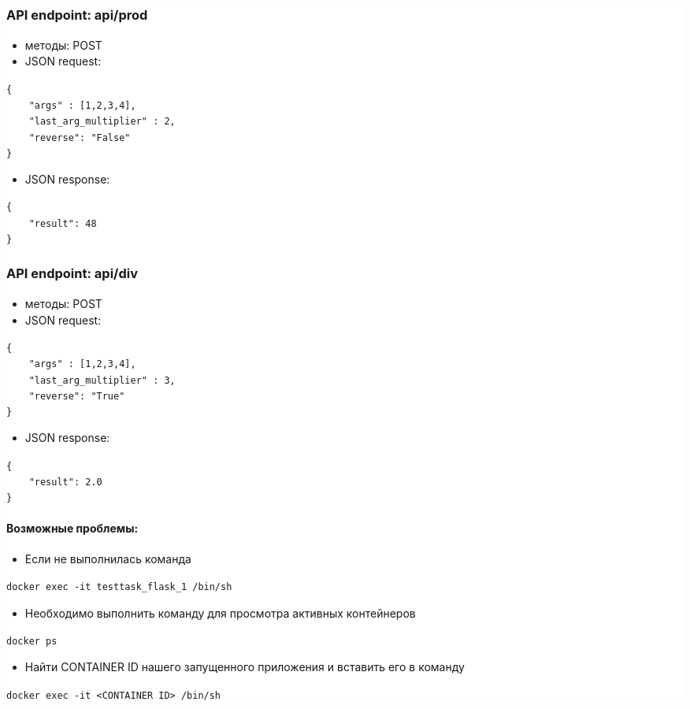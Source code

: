 ### API endpoint: api/prod
* методы: POST
* JSON request:
```shell script
{
    "args" : [1,2,3,4],
    "last_arg_multiplier" : 2,
    "reverse": "False"
}
``` 
* JSON response:
```shell script
{
    "result": 48
}
``` 
### API endpoint: api/div
* методы: POST
* JSON request:
```shell script
{
    "args" : [1,2,3,4],
    "last_arg_multiplier" : 3,
    "reverse": "True"
}
``` 
* JSON response:
```shell script
{
    "result": 2.0
}
``` 
#### Возможные проблемы:
* Если не выполнилась команда
```shell script
docker exec -it testtask_flask_1 /bin/sh
```
* Необходимо выполнить команду для просмотра активных контейнеров
```shell script
docker ps
```
* Найти CONTAINER ID нашего запущенного приложения и вставить его в команду
```shell script
docker exec -it <CONTAINER ID> /bin/sh
```

